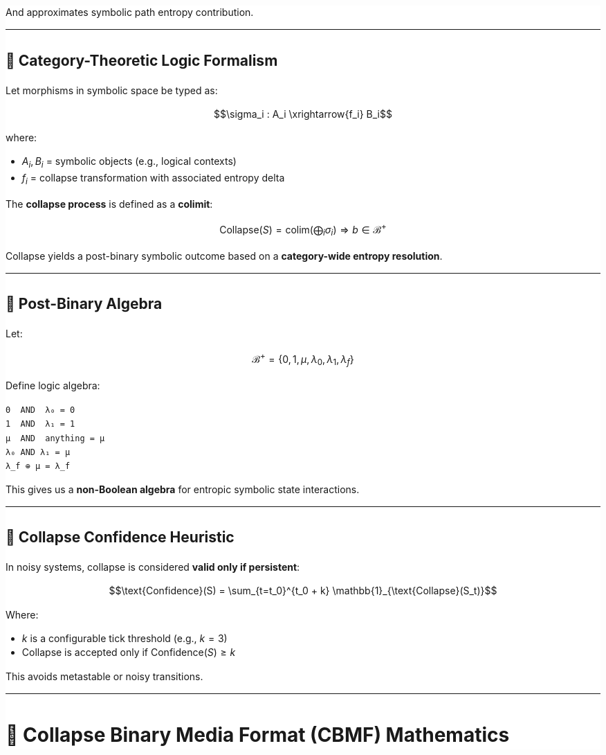 And approximates symbolic path entropy contribution.

---

## 🔣 **Category-Theoretic Logic Formalism**

Let morphisms in symbolic space be typed as:

$$\sigma_i : A_i \xrightarrow{f_i} B_i$$

where:
- $A_i, B_i$ = symbolic objects (e.g., logical contexts)
- $f_i$ = collapse transformation with associated entropy delta

The **collapse process** is defined as a **colimit**:

$$\text{Collapse}(S) = \mathrm{colim} \left( \bigoplus_i \sigma_i \right) \Rightarrow b \in \mathcal{B}^+$$

Collapse yields a post-binary symbolic outcome based on a **category-wide entropy resolution**.

---

## 🧮 **Post-Binary Algebra**

Let:

$$\mathcal{B}^+ = \{ 0, 1, \mu, \lambda_0, \lambda_1, \lambda_f \}$$

Define logic algebra:

```
0  AND  λ₀ = 0
1  AND  λ₁ = 1
μ  AND  anything = μ
λ₀ AND λ₁ = μ
λ_f ⊕ μ = λ_f
```

This gives us a **non-Boolean algebra** for entropic symbolic state interactions.

---

## 🎯 **Collapse Confidence Heuristic**

In noisy systems, collapse is considered **valid only if persistent**:

$$\text{Confidence}(S) = \sum_{t=t_0}^{t_0 + k} \mathbb{1}_{\text{Collapse}(S_t)}$$

Where:
- $k$ is a configurable tick threshold (e.g., $k = 3$)
- Collapse is accepted only if $\text{Confidence}(S) \geq k$

This avoids metastable or noisy transitions.

---

# 📐 **Collapse Binary Media Format (CBMF) Mathematics**
